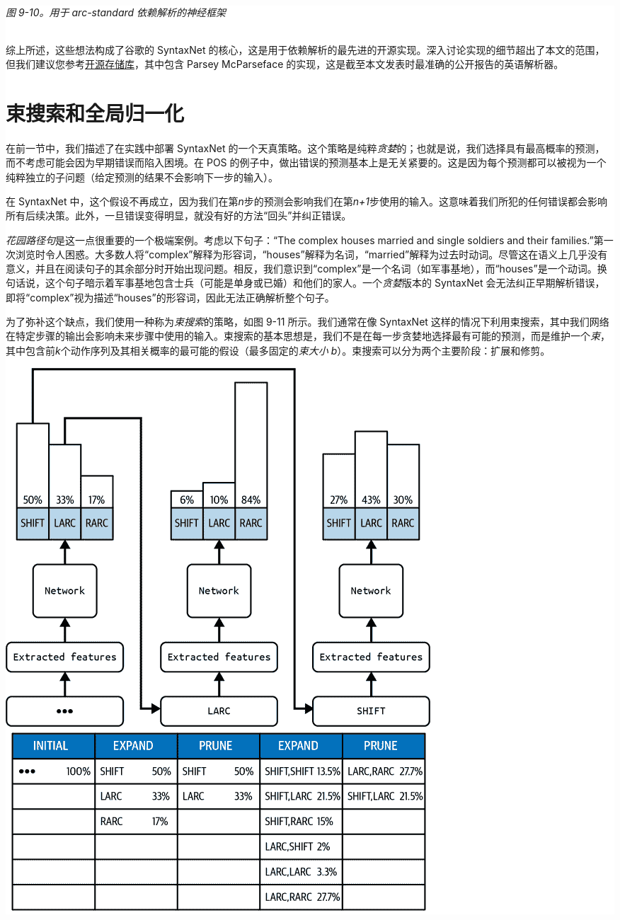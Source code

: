 ###### 图 9-10。用于 arc-standard 依赖解析的神经框架

综上所述，这些想法构成了谷歌的 SyntaxNet 的核心，这是用于依赖解析的最先进的开源实现。深入讨论实现的细节超出了本文的范围，但我们建议您参考[开源存储库](https://oreil.ly/UT1ga)，其中包含 Parsey McParseface 的实现，这是截至本文发表时最准确的公开报告的英语解析器。

# 束搜索和全局归一化

在前一节中，我们描述了在实践中部署 SyntaxNet 的一个天真策略。这个策略是纯粹*贪婪*的；也就是说，我们选择具有最高概率的预测，而不考虑可能会因为早期错误而陷入困境。在 POS 的例子中，做出错误的预测基本上是无关紧要的。这是因为每个预测都可以被视为一个纯粹独立的子问题（给定预测的结果不会影响下一步的输入）。

在 SyntaxNet 中，这个假设不再成立，因为我们在第*n*步的预测会影响我们在第*n+1*步使用的输入。这意味着我们所犯的任何错误都会影响所有后续决策。此外，一旦错误变得明显，就没有好的方法“回头”并纠正错误。

*花园路径句*是这一点很重要的一个极端案例。考虑以下句子：“The complex houses married and single soldiers and their families.”第一次浏览时令人困惑。大多数人将“complex”解释为形容词，“houses”解释为名词，“married”解释为过去时动词。尽管这在语义上几乎没有意义，并且在阅读句子的其余部分时开始出现问题。相反，我们意识到“complex”是一个名词（如军事基地），而“houses”是一个动词。换句话说，这个句子暗示着军事基地包含士兵（可能是单身或已婚）和他们的家人。一个*贪婪*版本的 SyntaxNet 会无法纠正早期解析错误，即将“complex”视为描述“houses”的形容词，因此无法正确解析整个句子。

为了弥补这个缺点，我们使用一种称为*束搜索*的策略，如图 9-11 所示。我们通常在像 SyntaxNet 这样的情况下利用束搜索，其中我们网络在特定步骤的输出会影响未来步骤中使用的输入。束搜索的基本思想是，我们不是在每一步贪婪地选择最有可能的预测，而是维护一个*束*，其中包含前*k*个动作序列及其相关概率的最可能的假设（最多固定的*束大小 b*）。束搜索可以分为两个主要阶段：扩展和修剪。

![](img/fdl2_0911.png)
